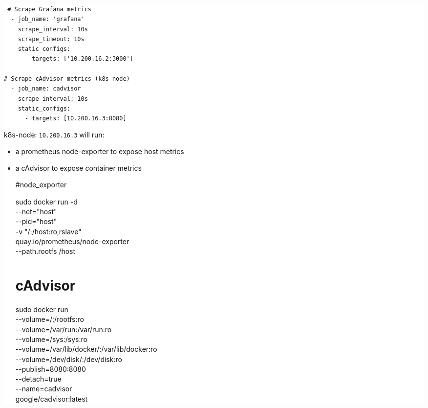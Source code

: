      # Scrape Grafana metrics
      - job_name: 'grafana'
        scrape_interval: 10s
        scrape_timeout: 10s
        static_configs:
          - targets: ['10.200.16.2:3000']
    
    # Scrape cAdvisor metrics (k8s-node)
      - job_name: cadvisor
        scrape_interval: 10s
        static_configs:
          - targets: [10.200.16.3:8080]


k8s-node: `10.200.16.3` will run:

- a prometheus node-exporter to expose host metrics
- a cAdvisor to expose container metrics


    #node_exporter
    
    sudo docker run -d \
      --net="host" \
      --pid="host" \
      -v "/:/host:ro,rslave" \
      quay.io/prometheus/node-exporter \
      --path.rootfs /host
    
    
    # cAdvisor
    sudo docker run \
      --volume=/:/rootfs:ro \
      --volume=/var/run:/var/run:ro \
      --volume=/sys:/sys:ro \
      --volume=/var/lib/docker/:/var/lib/docker:ro \
      --volume=/dev/disk/:/dev/disk:ro \
      --publish=8080:8080 \
      --detach=true \
      --name=cadvisor \
      google/cadvisor:latest


